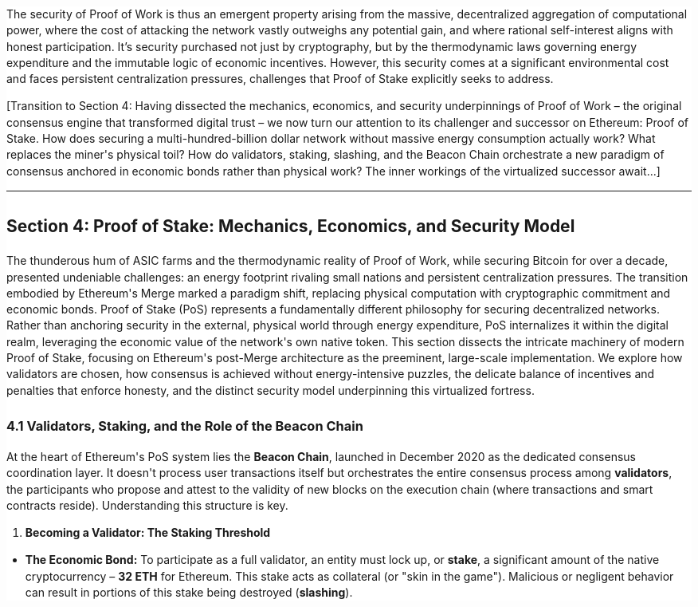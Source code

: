 The security of Proof of Work is thus an emergent property arising from the massive, decentralized aggregation of computational power, where the cost of attacking the network vastly outweighs any potential gain, and where rational self-interest aligns with honest participation. It’s security purchased not just by cryptography, but by the thermodynamic laws governing energy expenditure and the immutable logic of economic incentives. However, this security comes at a significant environmental cost and faces persistent centralization pressures, challenges that Proof of Stake explicitly seeks to address.

[Transition to Section 4: Having dissected the mechanics, economics, and security underpinnings of Proof of Work – the original consensus engine that transformed digital trust – we now turn our attention to its challenger and successor on Ethereum: Proof of Stake. How does securing a multi-hundred-billion dollar network without massive energy consumption actually work? What replaces the miner's physical toil? How do validators, staking, slashing, and the Beacon Chain orchestrate a new paradigm of consensus anchored in economic bonds rather than physical work? The inner workings of the virtualized successor await...]



---





## Section 4: Proof of Stake: Mechanics, Economics, and Security Model

The thunderous hum of ASIC farms and the thermodynamic reality of Proof of Work, while securing Bitcoin for over a decade, presented undeniable challenges: an energy footprint rivaling small nations and persistent centralization pressures. The transition embodied by Ethereum's Merge marked a paradigm shift, replacing physical computation with cryptographic commitment and economic bonds. Proof of Stake (PoS) represents a fundamentally different philosophy for securing decentralized networks. Rather than anchoring security in the external, physical world through energy expenditure, PoS internalizes it within the digital realm, leveraging the economic value of the network's own native token. This section dissects the intricate machinery of modern Proof of Stake, focusing on Ethereum's post-Merge architecture as the preeminent, large-scale implementation. We explore how validators are chosen, how consensus is achieved without energy-intensive puzzles, the delicate balance of incentives and penalties that enforce honesty, and the distinct security model underpinning this virtualized fortress.

### 4.1 Validators, Staking, and the Role of the Beacon Chain

At the heart of Ethereum's PoS system lies the **Beacon Chain**, launched in December 2020 as the dedicated consensus coordination layer. It doesn't process user transactions itself but orchestrates the entire consensus process among **validators**, the participants who propose and attest to the validity of new blocks on the execution chain (where transactions and smart contracts reside). Understanding this structure is key.

1.  **Becoming a Validator: The Staking Threshold**

*   **The Economic Bond:** To participate as a full validator, an entity must lock up, or **stake**, a significant amount of the native cryptocurrency – **32 ETH** for Ethereum. This stake acts as collateral (or "skin in the game"). Malicious or negligent behavior can result in portions of this stake being destroyed (**slashing**).
